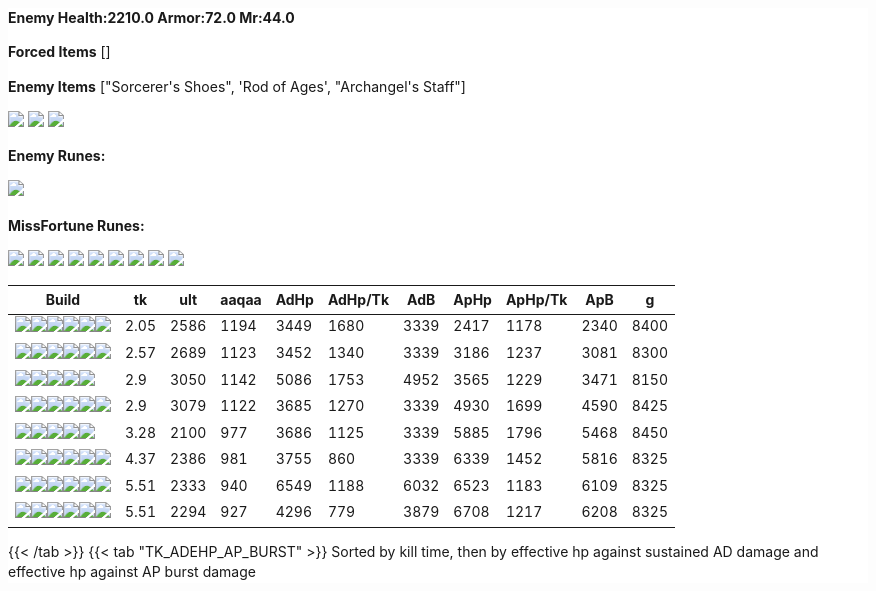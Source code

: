 **Enemy Health:2210.0 Armor:72.0 Mr:44.0**


**Forced Items** []








**Enemy Items** ["Sorcerer's Shoes", 'Rod of Ages', "Archangel's Staff"]





![](/item/3020.png)
![](/item/6657.png)
![](/item/3003.png)



**Enemy Runes:**





![](/StatMods/StatModsArmorIcon.png)



**MissFortune Runes:**


![](/Styles/Sorcery/ArcaneComet/ArcaneComet.png)
![](/Styles/Sorcery/ManaflowBand/ManaflowBand.png)
![](/Styles/Sorcery/AbsoluteFocus/AbsoluteFocus.png)
![](/Styles/Sorcery/GatheringStorm/GatheringStorm.png)
![](/Styles/Domination/EyeballCollection/EyeballCollection.png)
![](/Styles/Domination/TreasureHunter/TreasureHunter.png)
![](/StatMods/StatModsAdaptiveForceIcon.png)
![](/StatMods/StatModsAdaptiveForceIcon.png)
![](/StatMods/StatModsArmorIcon.png)





 Build |tk|ult|aaqaa|AdHp|AdHp/Tk|AdB|ApHp|ApHp/Tk|ApB|g
-|-|-|-|-|-|-|-|-|-|-
![](/item/6672.png)![](/item/6675.png)![](/item/1001.png)![](/item/1053.png)![](/item/1055.png)![](/item/1036.png)|2.05|2586|1194|3449|1680|3339|2417|1178|2340|8400
![](/item/3091.png)![](/item/6691.png)![](/item/1001.png)![](/item/1053.png)![](/item/1055.png)![](/item/1036.png)|2.57|2689|1123|3452|1340|3339|3186|1237|3081|8300
![](/item/6673.png)![](/item/6691.png)![](/item/1001.png)![](/item/1055.png)![](/item/1038.png)|2.9|3050|1142|5086|1753|4952|3565|1229|3471|8150
![](/item/3156.png)![](/item/6691.png)![](/item/1001.png)![](/item/1053.png)![](/item/1055.png)![](/item/1037.png)|2.9|3079|1122|3685|1270|3339|4930|1699|4590|8425
![](/item/3156.png)![](/item/3091.png)![](/item/1053.png)![](/item/1055.png)![](/item/3006.png)|3.28|2100|977|3686|1125|3339|5885|1796|5468|8450
![](/item/3156.png)![](/item/3139.png)![](/item/1001.png)![](/item/1053.png)![](/item/1055.png)![](/item/1037.png)|4.37|2386|981|3755|860|3339|6339|1452|5816|8325
![](/item/3156.png)![](/item/3026.png)![](/item/1001.png)![](/item/1053.png)![](/item/1055.png)![](/item/1037.png)|5.51|2333|940|6549|1188|6032|6523|1183|6109|8325
![](/item/3156.png)![](/item/6035.png)![](/item/1001.png)![](/item/1053.png)![](/item/1055.png)![](/item/1037.png)|5.51|2294|927|4296|779|3879|6708|1217|6208|8325
{{< /tab >}}
{{< tab "TK_ADEHP_AP_BURST" >}}
Sorted by kill time, then by effective hp against sustained AD damage and effective hp against AP burst damage